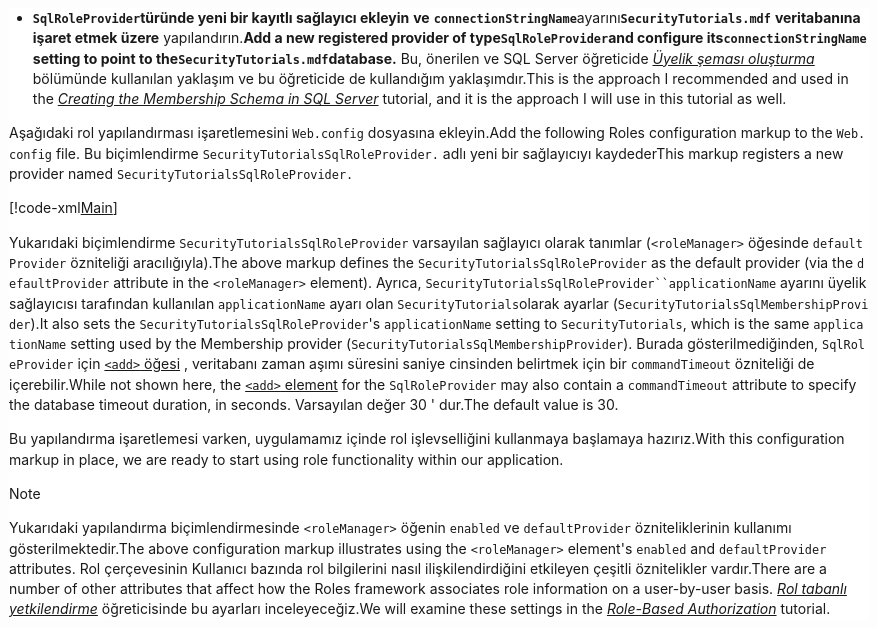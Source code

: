 - <span data-ttu-id="3e44d-181"><strong>`SqlRoleProvider`türünde yeni bir kayıtlı sağlayıcı ekleyin</strong> <strong>ve</strong> <strong>`connectionStringName`</strong>ayarını<strong>`SecurityTutorials.mdf`</strong> <strong>veritabanına</strong> <strong>işaret etmek üzere</strong> yapılandırın.</span><span class="sxs-lookup"><span data-stu-id="3e44d-181"><strong>Add a new registered provider of type</strong><strong>`SqlRoleProvider`</strong><strong>and configure its</strong><strong>`connectionStringName`</strong><strong>setting to point to the</strong><strong>`SecurityTutorials.mdf`</strong><strong>database.</strong></span></span> <span data-ttu-id="3e44d-182">Bu, önerilen ve SQL Server öğreticide <a id="_msoanchor_7"> </a> [*Üyelik şeması oluşturma*](../membership/creating-the-membership-schema-in-sql-server-vb.md) bölümünde kullanılan yaklaşım ve bu öğreticide de kullandığım yaklaşımdır.</span><span class="sxs-lookup"><span data-stu-id="3e44d-182">This is the approach I recommended and used in the <a id="_msoanchor_7"></a>[*Creating the Membership Schema in SQL Server*](../membership/creating-the-membership-schema-in-sql-server-vb.md) tutorial, and it is the approach I will use in this tutorial as well.</span></span>

<span data-ttu-id="3e44d-183">Aşağıdaki rol yapılandırması işaretlemesini `Web.config` dosyasına ekleyin.</span><span class="sxs-lookup"><span data-stu-id="3e44d-183">Add the following Roles configuration markup to the `Web.config` file.</span></span> <span data-ttu-id="3e44d-184">Bu biçimlendirme `SecurityTutorialsSqlRoleProvider.` adlı yeni bir sağlayıcıyı kaydeder</span><span class="sxs-lookup"><span data-stu-id="3e44d-184">This markup registers a new provider named `SecurityTutorialsSqlRoleProvider.`</span></span>

[!code-xml[Main](creating-and-managing-roles-vb/samples/sample5.xml)]

<span data-ttu-id="3e44d-185">Yukarıdaki biçimlendirme `SecurityTutorialsSqlRoleProvider` varsayılan sağlayıcı olarak tanımlar (`<roleManager>` öğesinde `defaultProvider` özniteliği aracılığıyla).</span><span class="sxs-lookup"><span data-stu-id="3e44d-185">The above markup defines the `SecurityTutorialsSqlRoleProvider` as the default provider (via the `defaultProvider` attribute in the `<roleManager>` element).</span></span> <span data-ttu-id="3e44d-186">Ayrıca, `SecurityTutorialsSqlRoleProvider``applicationName` ayarını üyelik sağlayıcısı tarafından kullanılan `applicationName` ayarı olan `SecurityTutorials`olarak ayarlar (`SecurityTutorialsSqlMembershipProvider`).</span><span class="sxs-lookup"><span data-stu-id="3e44d-186">It also sets the `SecurityTutorialsSqlRoleProvider`'s `applicationName` setting to `SecurityTutorials`, which is the same `applicationName` setting used by the Membership provider (`SecurityTutorialsSqlMembershipProvider`).</span></span> <span data-ttu-id="3e44d-187">Burada gösterilmediğinden, `SqlRoleProvider` için [`<add>` öğesi](https://msdn.microsoft.com/library/ms164662.aspx) , veritabanı zaman aşımı süresini saniye cinsinden belirtmek için bir `commandTimeout` özniteliği de içerebilir.</span><span class="sxs-lookup"><span data-stu-id="3e44d-187">While not shown here, the [`<add>` element](https://msdn.microsoft.com/library/ms164662.aspx) for the `SqlRoleProvider` may also contain a `commandTimeout` attribute to specify the database timeout duration, in seconds.</span></span> <span data-ttu-id="3e44d-188">Varsayılan değer 30 ' dur.</span><span class="sxs-lookup"><span data-stu-id="3e44d-188">The default value is 30.</span></span>

<span data-ttu-id="3e44d-189">Bu yapılandırma işaretlemesi varken, uygulamamız içinde rol işlevselliğini kullanmaya başlamaya hazırız.</span><span class="sxs-lookup"><span data-stu-id="3e44d-189">With this configuration markup in place, we are ready to start using role functionality within our application.</span></span>

> [!NOTE]
> <span data-ttu-id="3e44d-190">Yukarıdaki yapılandırma biçimlendirmesinde `<roleManager>` öğenin `enabled` ve `defaultProvider` özniteliklerinin kullanımı gösterilmektedir.</span><span class="sxs-lookup"><span data-stu-id="3e44d-190">The above configuration markup illustrates using the `<roleManager>` element's `enabled` and `defaultProvider` attributes.</span></span> <span data-ttu-id="3e44d-191">Rol çerçevesinin Kullanıcı bazında rol bilgilerini nasıl ilişkilendirdiğini etkileyen çeşitli öznitelikler vardır.</span><span class="sxs-lookup"><span data-stu-id="3e44d-191">There are a number of other attributes that affect how the Roles framework associates role information on a user-by-user basis.</span></span> <span data-ttu-id="3e44d-192"><a id="_msoanchor_8"> </a> [*Rol tabanlı yetkilendirme*](role-based-authorization-vb.md) öğreticisinde bu ayarları inceleyeceğiz.</span><span class="sxs-lookup"><span data-stu-id="3e44d-192">We will examine these settings in the <a id="_msoanchor_8"></a>[*Role-Based Authorization*](role-based-authorization-vb.md) tutorial.</span></span>
